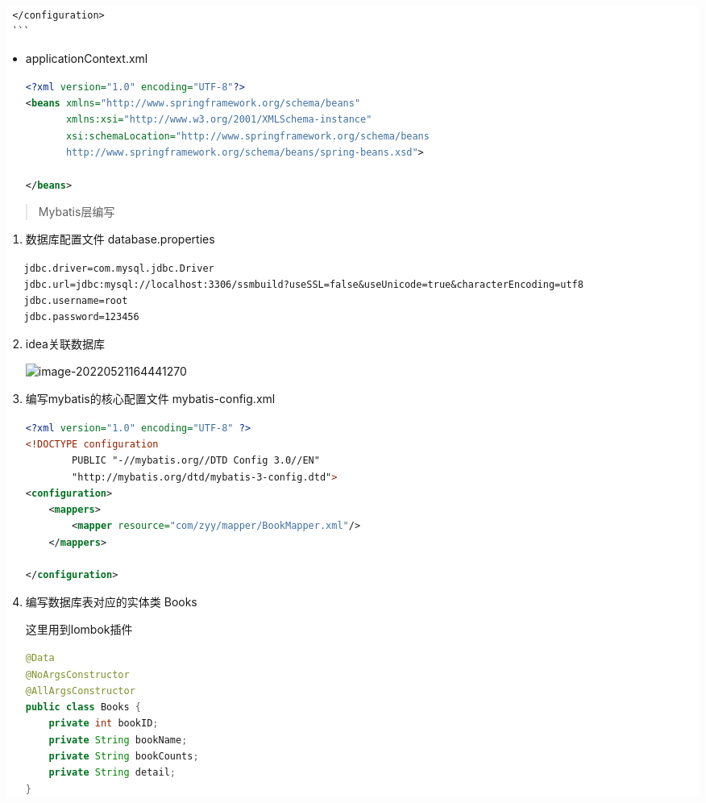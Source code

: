      </configuration>
     ```

   - applicationContext.xml

     ```xml
     <?xml version="1.0" encoding="UTF-8"?>
     <beans xmlns="http://www.springframework.org/schema/beans"
            xmlns:xsi="http://www.w3.org/2001/XMLSchema-instance"
            xsi:schemaLocation="http://www.springframework.org/schema/beans
            http://www.springframework.org/schema/beans/spring-beans.xsd">
         
     </beans>
     ```

     

> Mybatis层编写

1. 数据库配置文件 database.properties

```properties
   jdbc.driver=com.mysql.jdbc.Driver
   jdbc.url=jdbc:mysql://localhost:3306/ssmbuild?useSSL=false&useUnicode=true&characterEncoding=utf8
   jdbc.username=root
   jdbc.password=123456
```

2. idea关联数据库

   ![image-20220521164441270](https://typora-picture1234.oss-cn-shenzhen.aliyuncs.com/typora/img/image-20220521164441270.png)

3. 编写mybatis的核心配置文件 mybatis-config.xml

   ```xml
   <?xml version="1.0" encoding="UTF-8" ?>
   <!DOCTYPE configuration
           PUBLIC "-//mybatis.org//DTD Config 3.0//EN"
           "http://mybatis.org/dtd/mybatis-3-config.dtd">
   <configuration>
       <mappers>
           <mapper resource="com/zyy/mapper/BookMapper.xml"/>
       </mappers>
   
   </configuration>
   ```

4. 编写数据库表对应的实体类 Books 

   这里用到lombok插件

   ```java
   @Data
   @NoArgsConstructor
   @AllArgsConstructor
   public class Books {
       private int bookID;
       private String bookName;
       private String bookCounts;
       private String detail;
   }
   ```
